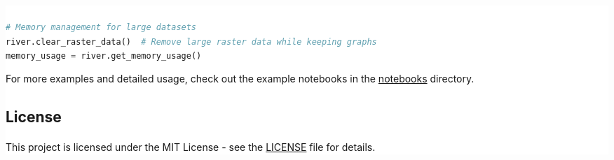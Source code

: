 ```python

# Memory management for large datasets
river.clear_raster_data()  # Remove large raster data while keeping graphs
memory_usage = river.get_memory_usage()
```

For more examples and detailed usage, check out the example notebooks in the [notebooks](https://github.com/zsylvester/rivabar/tree/main/notebooks) directory.

## License

This project is licensed under the MIT License - see the [LICENSE](LICENSE) file for details.